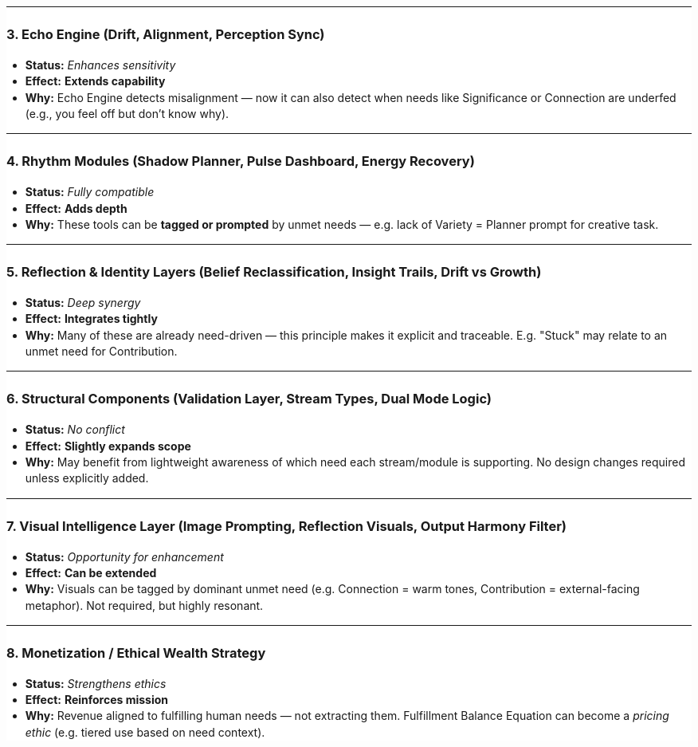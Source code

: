 * * *

### **3\. Echo Engine (Drift, Alignment, Perception Sync)**

*   **Status:** _Enhances sensitivity_
*   **Effect:** **Extends capability**
*   **Why:** Echo Engine detects misalignment — now it can also detect when needs like Significance or Connection are underfed (e.g., you feel off but don’t know why).

* * *

### **4\. Rhythm Modules (Shadow Planner, Pulse Dashboard, Energy Recovery)**

*   **Status:** _Fully compatible_
*   **Effect:** **Adds depth**
*   **Why:** These tools can be **tagged or prompted** by unmet needs — e.g. lack of Variety = Planner prompt for creative task.

* * *

### **5\. Reflection & Identity Layers (Belief Reclassification, Insight Trails, Drift vs Growth)**

*   **Status:** _Deep synergy_
*   **Effect:** **Integrates tightly**
*   **Why:** Many of these are already need-driven — this principle makes it explicit and traceable. E.g. "Stuck" may relate to an unmet need for Contribution.

* * *

### **6\. Structural Components (Validation Layer, Stream Types, Dual Mode Logic)**

*   **Status:** _No conflict_
*   **Effect:** **Slightly expands scope**
*   **Why:** May benefit from lightweight awareness of which need each stream/module is supporting. No design changes required unless explicitly added.

* * *

### **7\. Visual Intelligence Layer (Image Prompting, Reflection Visuals, Output Harmony Filter)**

*   **Status:** _Opportunity for enhancement_
*   **Effect:** **Can be extended**
*   **Why:** Visuals can be tagged by dominant unmet need (e.g. Connection = warm tones, Contribution = external-facing metaphor). Not required, but highly resonant.

* * *

### **8\. Monetization / Ethical Wealth Strategy**

*   **Status:** _Strengthens ethics_
*   **Effect:** **Reinforces mission**
*   **Why:** Revenue aligned to fulfilling human needs — not extracting them. Fulfillment Balance Equation can become a _pricing ethic_ (e.g. tiered use based on need context).
